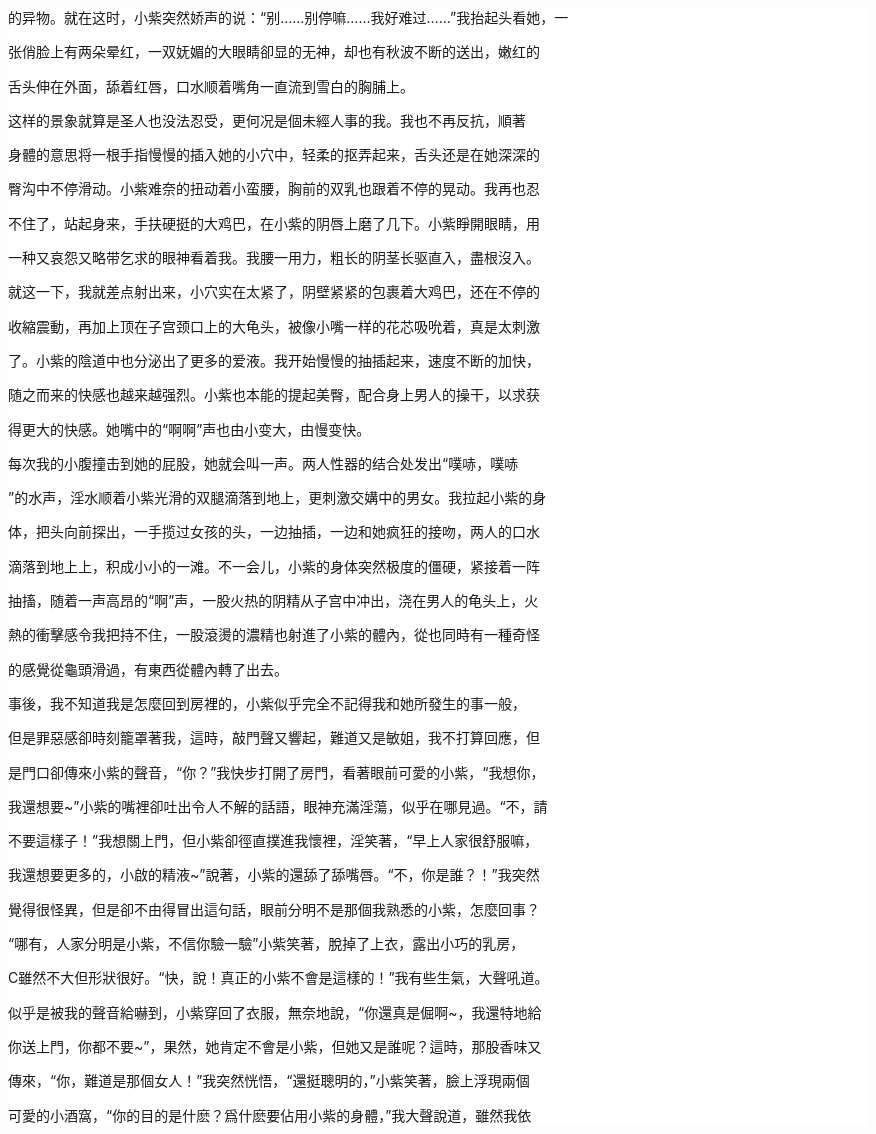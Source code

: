 的异物。就在这时，小紫突然娇声的说：“别……别停嘛……我好难过……”我抬起头看她，一

张俏脸上有两朵晕红，一双妩媚的大眼睛卻显的无神，却也有秋波不断的送出，嫩红的

舌头伸在外面，舔着红唇，口水顺着嘴角一直流到雪白的胸脯上。

这样的景象就算是圣人也没法忍受，更何况是個未經人事的我。我也不再反抗，順著

身體的意思将一根手指慢慢的插入她的小穴中，轻柔的抠弄起来，舌头还是在她深深的

臀沟中不停滑动。小紫难奈的扭动着小蛮腰，胸前的双乳也跟着不停的晃动。我再也忍

不住了，站起身来，手扶硬挺的大鸡巴，在小紫的阴唇上磨了几下。小紫睜開眼睛，用

一种又哀怨又略带乞求的眼神看着我。我腰一用力，粗长的阴茎长驱直入，盡根沒入。

就这一下，我就差点射出来，小穴实在太紧了，阴壁紧紧的包裹着大鸡巴，还在不停的

收縮震動，再加上顶在子宫颈口上的大龟头，被像小嘴一样的花芯吸吮着，真是太刺激

了。小紫的陰道中也分泌出了更多的爱液。我开始慢慢的抽插起来，速度不断的加快，

随之而来的快感也越来越强烈。小紫也本能的提起美臀，配合身上男人的操干，以求获

得更大的快感。她嘴中的“啊啊”声也由小变大，由慢变快。

每次我的小腹撞击到她的屁股，她就会叫一声。两人性器的结合处发出“噗哧，噗哧

”的水声，淫水顺着小紫光滑的双腿滴落到地上，更刺激交媾中的男女。我拉起小紫的身

体，把头向前探出，一手揽过女孩的头，一边抽插，一边和她疯狂的接吻，两人的口水

滴落到地上上，积成小小的一滩。不一会儿，小紫的身体突然极度的僵硬，紧接着一阵

抽搐，随着一声高昂的“啊”声，一股火热的阴精从子宫中冲出，浇在男人的龟头上，火

熱的衝擊感令我把持不住，一股滾燙的濃精也射進了小紫的體內，從也同時有一種奇怪

的感覺從龜頭滑過，有東西從體內轉了出去。

事後，我不知道我是怎麼回到房裡的，小紫似乎完全不記得我和她所發生的事一般，

但是罪惡感卻時刻籠罩著我，這時，敲門聲又響起，難道又是敏姐，我不打算回應，但

是門口卻傳來小紫的聲音，“你？”我快步打開了房門，看著眼前可愛的小紫，“我想你，

我還想要~”小紫的嘴裡卻吐出令人不解的話語，眼神充滿淫蕩，似乎在哪見過。“不，請

不要這樣子！”我想關上門，但小紫卻徑直撲進我懷裡，淫笑著，“早上人家很舒服嘛，

我還想要更多的，小啟的精液~”說著，小紫的還舔了舔嘴唇。“不，你是誰？！”我突然

覺得很怪異，但是卻不由得冒出這句話，眼前分明不是那個我熟悉的小紫，怎麼回事？

“哪有，人家分明是小紫，不信你驗一驗”小紫笑著，脫掉了上衣，露出小巧的乳房，

C雖然不大但形狀很好。“快，說！真正的小紫不會是這樣的！”我有些生氣，大聲吼道。

似乎是被我的聲音給嚇到，小紫穿回了衣服，無奈地說，“你還真是倔啊~，我還特地給

你送上門，你都不要~”，果然，她肯定不會是小紫，但她又是誰呢？這時，那股香味又

傳來，“你，難道是那個女人！”我突然恍悟，“還挺聰明的，”小紫笑著，臉上浮現兩個

可愛的小酒窩，“你的目的是什麽？爲什麽要佔用小紫的身體，”我大聲說道，雖然我依
